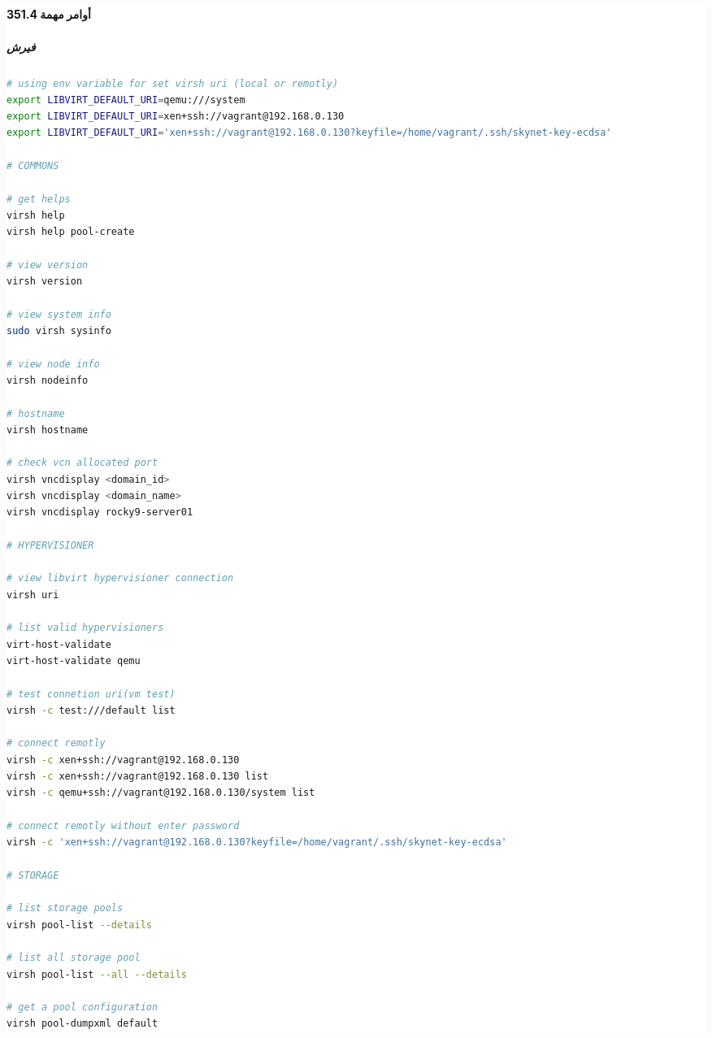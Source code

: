 #### 351.4 أوامر مهمة

##### فيرش

```sh
# using env variable for set virsh uri (local or remotly)
export LIBVIRT_DEFAULT_URI=qemu:///system
export LIBVIRT_DEFAULT_URI=xen+ssh://vagrant@192.168.0.130
export LIBVIRT_DEFAULT_URI='xen+ssh://vagrant@192.168.0.130?keyfile=/home/vagrant/.ssh/skynet-key-ecdsa'

# COMMONS

# get helps
virsh help
virsh help pool-create

# view version
virsh version

# view system info
sudo virsh sysinfo

# view node info
virsh nodeinfo

# hostname
virsh hostname

# check vcn allocated port
virsh vncdisplay <domain_id>
virsh vncdisplay <domain_name>
virsh vncdisplay rocky9-server01 

# HYPERVISIONER

# view libvirt hypervisioner connection
virsh uri

# list valid hypervisioners
virt-host-validate
virt-host-validate qemu

# test connetion uri(vm test)
virsh -c test:///default list

# connect remotly
virsh -c xen+ssh://vagrant@192.168.0.130
virsh -c xen+ssh://vagrant@192.168.0.130 list
virsh -c qemu+ssh://vagrant@192.168.0.130/system list

# connect remotly without enter password
virsh -c 'xen+ssh://vagrant@192.168.0.130?keyfile=/home/vagrant/.ssh/skynet-key-ecdsa'

# STORAGE

# list storage pools
virsh pool-list --details

# list all storage pool
virsh pool-list --all --details

# get a pool configuration
virsh pool-dumpxml default
```